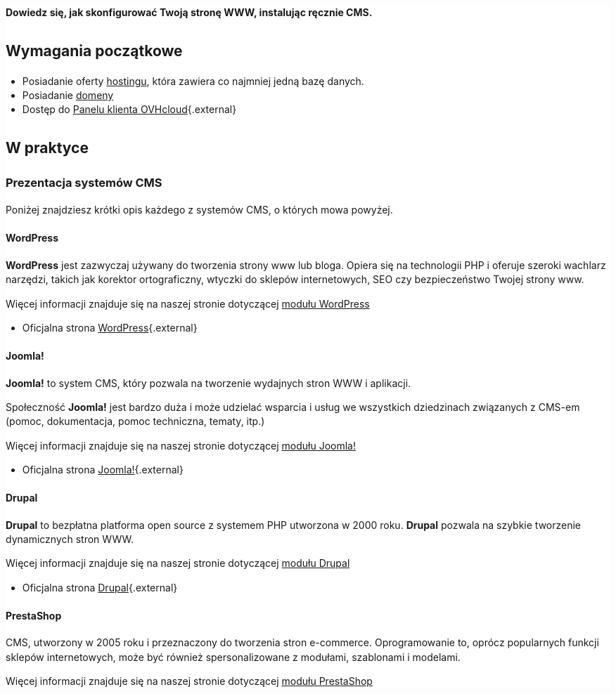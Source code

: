 **Dowiedz się, jak skonfigurować Twoją stronę WWW, instalując ręcznie CMS.**

## Wymagania początkowe

- Posiadanie oferty [hostingu](/links/web/hosting), która zawiera co najmniej jedną bazę danych.
- Posiadanie [domeny](/links/web/domains)
- Dostęp do [Panelu klienta OVHcloud](/links/manager){.external}

## W praktyce

### Prezentacja systemów CMS

Poniżej znajdziesz krótki opis każdego z systemów CMS, o których mowa powyżej.

#### WordPress

**WordPress** jest zazwyczaj używany do tworzenia strony www lub bloga. Opiera się na technologii PHP i oferuje szeroki wachlarz narzędzi, takich jak korektor ortograficzny, wtyczki do sklepów internetowych, SEO czy bezpieczeństwo Twojej strony www.

Więcej informacji znajduje się na naszej stronie dotyczącej [modułu WordPress](/links/web/hosting-wordpress)

- Oficjalna strona [WordPress](https://https://wordpress.com/){.external}

#### Joomla!

**Joomla!** to system CMS, który pozwala na tworzenie wydajnych stron WWW i aplikacji.

Społeczność **Joomla!** jest bardzo duża i może udzielać wsparcia i usług we wszystkich dziedzinach związanych z CMS-em (pomoc, dokumentacja, pomoc techniczna, tematy, itp.)

Więcej informacji znajduje się na naszej stronie dotyczącej [modułu Joomla!](/links/web/hosting-joomla)

- Oficjalna strona [Joomla!](https://www.joomla.org/){.external}

#### Drupal

**Drupal** to bezpłatna platforma open source z systemem PHP utworzona w 2000 roku. **Drupal** pozwala na szybkie tworzenie dynamicznych stron WWW.

Więcej informacji znajduje się na naszej stronie dotyczącej [modułu Drupal](/links/web/hosting-drupal)

- Oficjalna strona [Drupal](https://www.drupal.org/){.external}

#### PrestaShop

CMS, utworzony w 2005 roku i przeznaczony do tworzenia stron e-commerce. Oprogramowanie to, oprócz popularnych funkcji sklepów internetowych, może być również spersonalizowane z modułami, szablonami i modelami. 

Więcej informacji znajduje się na naszej stronie dotyczącej [modułu PrestaShop](/links/web/hosting-prestashop)
